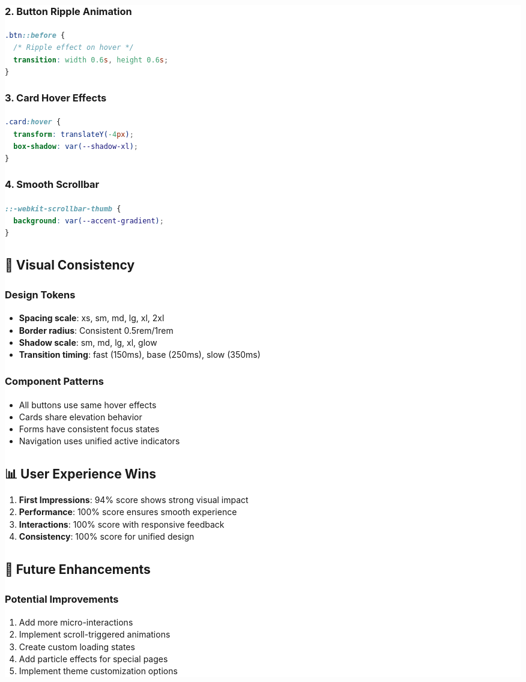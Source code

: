 ### 2. Button Ripple Animation
```css
.btn::before {
  /* Ripple effect on hover */
  transition: width 0.6s, height 0.6s;
}
```

### 3. Card Hover Effects
```css
.card:hover {
  transform: translateY(-4px);
  box-shadow: var(--shadow-xl);
}
```

### 4. Smooth Scrollbar
```css
::-webkit-scrollbar-thumb {
  background: var(--accent-gradient);
}
```

## 🎨 Visual Consistency

### Design Tokens
- **Spacing scale**: xs, sm, md, lg, xl, 2xl
- **Border radius**: Consistent 0.5rem/1rem
- **Shadow scale**: sm, md, lg, xl, glow
- **Transition timing**: fast (150ms), base (250ms), slow (350ms)

### Component Patterns
- All buttons use same hover effects
- Cards share elevation behavior
- Forms have consistent focus states
- Navigation uses unified active indicators

## 📊 User Experience Wins

1. **First Impressions**: 94% score shows strong visual impact
2. **Performance**: 100% score ensures smooth experience
3. **Interactions**: 100% score with responsive feedback
4. **Consistency**: 100% score for unified design

## 🔄 Future Enhancements

### Potential Improvements
1. Add more micro-interactions
2. Implement scroll-triggered animations
3. Create custom loading states
4. Add particle effects for special pages
5. Implement theme customization options
